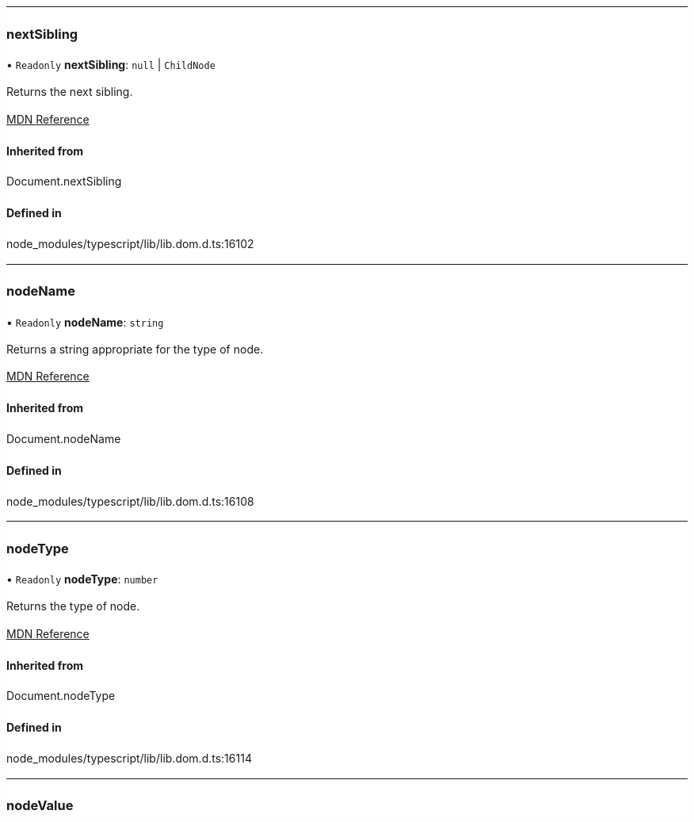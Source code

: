 ___

### nextSibling

• `Readonly` **nextSibling**: ``null`` \| `ChildNode`

Returns the next sibling.

[MDN Reference](https://developer.mozilla.org/docs/Web/API/Node/nextSibling)

#### Inherited from

Document.nextSibling

#### Defined in

node_modules/typescript/lib/lib.dom.d.ts:16102

___

### nodeName

• `Readonly` **nodeName**: `string`

Returns a string appropriate for the type of node.

[MDN Reference](https://developer.mozilla.org/docs/Web/API/Node/nodeName)

#### Inherited from

Document.nodeName

#### Defined in

node_modules/typescript/lib/lib.dom.d.ts:16108

___

### nodeType

• `Readonly` **nodeType**: `number`

Returns the type of node.

[MDN Reference](https://developer.mozilla.org/docs/Web/API/Node/nodeType)

#### Inherited from

Document.nodeType

#### Defined in

node_modules/typescript/lib/lib.dom.d.ts:16114

___

### nodeValue
